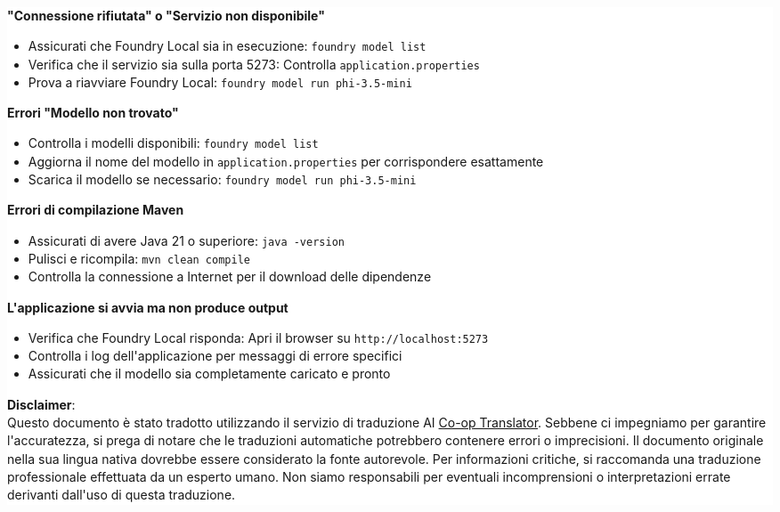**"Connessione rifiutata" o "Servizio non disponibile"**
- Assicurati che Foundry Local sia in esecuzione: `foundry model list`
- Verifica che il servizio sia sulla porta 5273: Controlla `application.properties`
- Prova a riavviare Foundry Local: `foundry model run phi-3.5-mini`

**Errori "Modello non trovato"**
- Controlla i modelli disponibili: `foundry model list`
- Aggiorna il nome del modello in `application.properties` per corrispondere esattamente
- Scarica il modello se necessario: `foundry model run phi-3.5-mini`

**Errori di compilazione Maven**
- Assicurati di avere Java 21 o superiore: `java -version`
- Pulisci e ricompila: `mvn clean compile`
- Controlla la connessione a Internet per il download delle dipendenze

**L'applicazione si avvia ma non produce output**
- Verifica che Foundry Local risponda: Apri il browser su `http://localhost:5273`
- Controlla i log dell'applicazione per messaggi di errore specifici
- Assicurati che il modello sia completamente caricato e pronto

**Disclaimer**:  
Questo documento è stato tradotto utilizzando il servizio di traduzione AI [Co-op Translator](https://github.com/Azure/co-op-translator). Sebbene ci impegniamo per garantire l'accuratezza, si prega di notare che le traduzioni automatiche potrebbero contenere errori o imprecisioni. Il documento originale nella sua lingua nativa dovrebbe essere considerato la fonte autorevole. Per informazioni critiche, si raccomanda una traduzione professionale effettuata da un esperto umano. Non siamo responsabili per eventuali incomprensioni o interpretazioni errate derivanti dall'uso di questa traduzione.